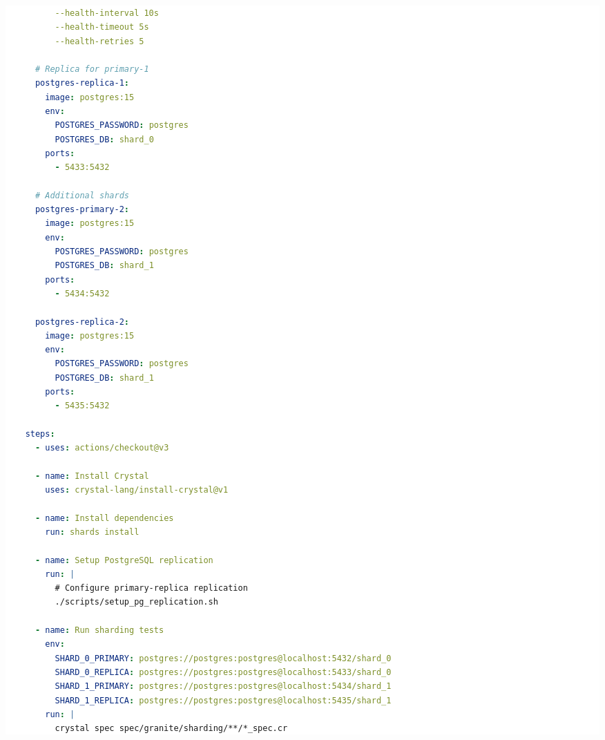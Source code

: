 ```yaml
          --health-interval 10s
          --health-timeout 5s
          --health-retries 5
      
      # Replica for primary-1
      postgres-replica-1:
        image: postgres:15
        env:
          POSTGRES_PASSWORD: postgres
          POSTGRES_DB: shard_0
        ports:
          - 5433:5432
          
      # Additional shards
      postgres-primary-2:
        image: postgres:15
        env:
          POSTGRES_PASSWORD: postgres
          POSTGRES_DB: shard_1
        ports:
          - 5434:5432
          
      postgres-replica-2:
        image: postgres:15
        env:
          POSTGRES_PASSWORD: postgres
          POSTGRES_DB: shard_1
        ports:
          - 5435:5432
          
    steps:
      - uses: actions/checkout@v3
      
      - name: Install Crystal
        uses: crystal-lang/install-crystal@v1
        
      - name: Install dependencies
        run: shards install
        
      - name: Setup PostgreSQL replication
        run: |
          # Configure primary-replica replication
          ./scripts/setup_pg_replication.sh
          
      - name: Run sharding tests
        env:
          SHARD_0_PRIMARY: postgres://postgres:postgres@localhost:5432/shard_0
          SHARD_0_REPLICA: postgres://postgres:postgres@localhost:5433/shard_0
          SHARD_1_PRIMARY: postgres://postgres:postgres@localhost:5434/shard_1
          SHARD_1_REPLICA: postgres://postgres:postgres@localhost:5435/shard_1
        run: |
          crystal spec spec/granite/sharding/**/*_spec.cr
```
